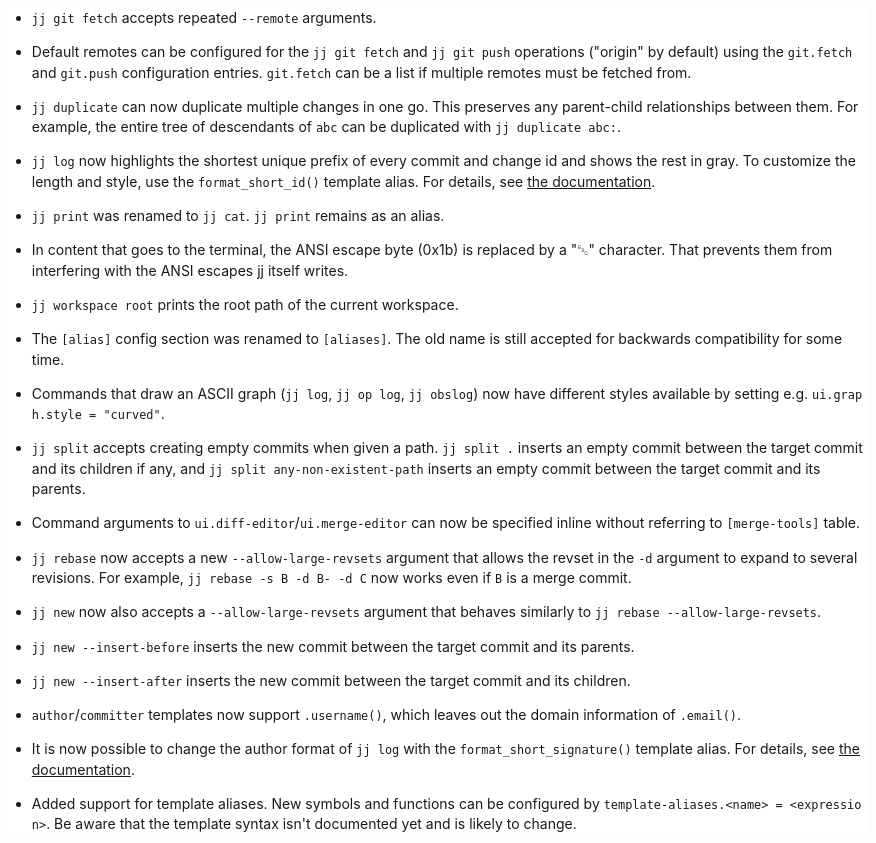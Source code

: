 - `jj git fetch` accepts repeated `--remote` arguments.

- Default remotes can be configured for the `jj git fetch` and `jj git push`
  operations ("origin" by default) using the `git.fetch` and `git.push`
  configuration entries. `git.fetch` can be a list if multiple remotes must be
  fetched from.

- `jj duplicate` can now duplicate multiple changes in one go. This preserves
  any parent-child relationships between them. For example, the entire tree of
  descendants of `abc` can be duplicated with `jj duplicate abc:`.

- `jj log` now highlights the shortest unique prefix of every commit and change
  id and shows the rest in gray. To customize the length and style, use the
  `format_short_id()` template alias. For details, see
  [the documentation](docs/config.md).

- `jj print` was renamed to `jj cat`. `jj print` remains as an alias.

- In content that goes to the terminal, the ANSI escape byte (0x1b) is replaced
  by a "␛" character. That prevents them from interfering with the ANSI escapes
  jj itself writes.

- `jj workspace root` prints the root path of the current workspace.

- The `[alias]` config section was renamed to `[aliases]`. The old name is still
  accepted for backwards compatibility for some time.

- Commands that draw an ASCII graph (`jj log`, `jj op log`, `jj obslog`) now
  have different styles available by setting e.g. `ui.graph.style = "curved"`.

- `jj split` accepts creating empty commits when given a path. `jj split .`
  inserts an empty commit between the target commit and its children if any, and
  `jj split any-non-existent-path` inserts an empty commit between the target
  commit and its parents.

- Command arguments to `ui.diff-editor`/`ui.merge-editor` can now be specified
  inline without referring to `[merge-tools]` table.

- `jj rebase` now accepts a new `--allow-large-revsets` argument that allows the
  revset in the `-d` argument to expand to several revisions. For example,
  `jj rebase -s B -d B- -d C` now works even if `B` is a merge commit.

- `jj new` now also accepts a `--allow-large-revsets` argument that behaves
  similarly to `jj rebase --allow-large-revsets`.

- `jj new --insert-before` inserts the new commit between the target commit and
  its parents.

- `jj new --insert-after` inserts the new commit between the target commit and
  its children.

- `author`/`committer` templates now support `.username()`, which leaves out the
  domain information of `.email()`.

- It is now possible to change the author format of `jj log` with the
  `format_short_signature()` template alias. For details, see
  [the documentation](docs/config.md).

- Added support for template aliases. New symbols and functions can be
  configured by `template-aliases.<name> = <expression>`. Be aware that the
  template syntax isn't documented yet and is likely to change.
